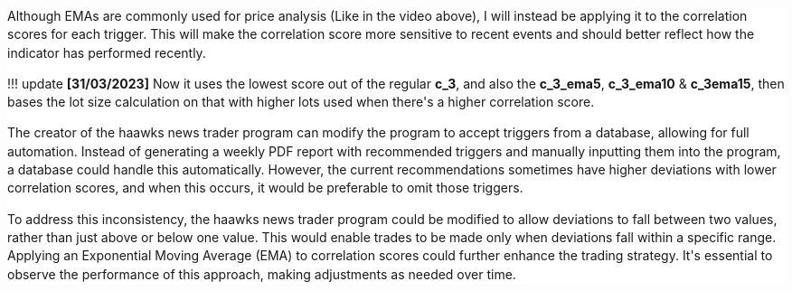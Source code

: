 Although EMAs are commonly used for price analysis (Like in the video above), I will instead be applying it to the correlation scores for each trigger. This will make the correlation score more sensitive to recent events and should better reflect how the indicator has performed recently.

!!! update
    **[31/03/2023]** Now it uses the lowest score out of the regular **c_3**, and also the **c_3_ema5**, **c_3_ema10** & **c_3ema15**, then bases the lot size calculation on that with higher lots used when there's a higher correlation score.

The creator of the haawks news trader program can modify the program to accept triggers from a database, allowing for full automation. Instead of generating a weekly PDF report with recommended triggers and manually inputting them into the program, a database could handle this automatically. However, the current recommendations sometimes have higher deviations with lower correlation scores, and when this occurs, it would be preferable to omit those triggers.

To address this inconsistency, the haawks news trader program could be modified to allow deviations to fall between two values, rather than just above or below one value. This would enable trades to be made only when deviations fall within a specific range. Applying an Exponential Moving Average (EMA) to correlation scores could further enhance the trading strategy. It's essential to observe the performance of this approach, making adjustments as needed over time.

